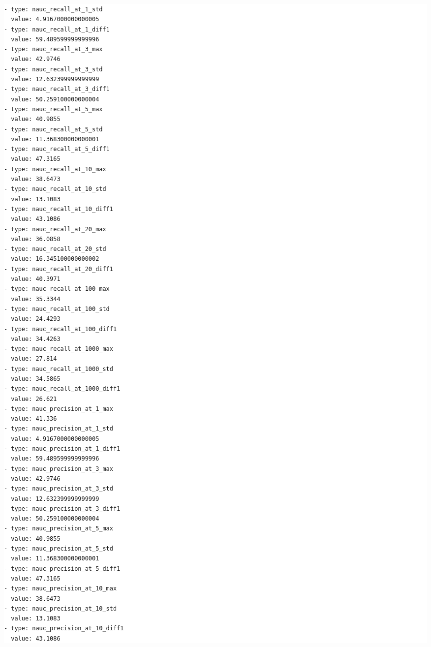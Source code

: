     - type: nauc_recall_at_1_std
      value: 4.9167000000000005
    - type: nauc_recall_at_1_diff1
      value: 59.489599999999996
    - type: nauc_recall_at_3_max
      value: 42.9746
    - type: nauc_recall_at_3_std
      value: 12.632399999999999
    - type: nauc_recall_at_3_diff1
      value: 50.259100000000004
    - type: nauc_recall_at_5_max
      value: 40.9855
    - type: nauc_recall_at_5_std
      value: 11.368300000000001
    - type: nauc_recall_at_5_diff1
      value: 47.3165
    - type: nauc_recall_at_10_max
      value: 38.6473
    - type: nauc_recall_at_10_std
      value: 13.1083
    - type: nauc_recall_at_10_diff1
      value: 43.1086
    - type: nauc_recall_at_20_max
      value: 36.0858
    - type: nauc_recall_at_20_std
      value: 16.345100000000002
    - type: nauc_recall_at_20_diff1
      value: 40.3971
    - type: nauc_recall_at_100_max
      value: 35.3344
    - type: nauc_recall_at_100_std
      value: 24.4293
    - type: nauc_recall_at_100_diff1
      value: 34.4263
    - type: nauc_recall_at_1000_max
      value: 27.814
    - type: nauc_recall_at_1000_std
      value: 34.5865
    - type: nauc_recall_at_1000_diff1
      value: 26.621
    - type: nauc_precision_at_1_max
      value: 41.336
    - type: nauc_precision_at_1_std
      value: 4.9167000000000005
    - type: nauc_precision_at_1_diff1
      value: 59.489599999999996
    - type: nauc_precision_at_3_max
      value: 42.9746
    - type: nauc_precision_at_3_std
      value: 12.632399999999999
    - type: nauc_precision_at_3_diff1
      value: 50.259100000000004
    - type: nauc_precision_at_5_max
      value: 40.9855
    - type: nauc_precision_at_5_std
      value: 11.368300000000001
    - type: nauc_precision_at_5_diff1
      value: 47.3165
    - type: nauc_precision_at_10_max
      value: 38.6473
    - type: nauc_precision_at_10_std
      value: 13.1083
    - type: nauc_precision_at_10_diff1
      value: 43.1086